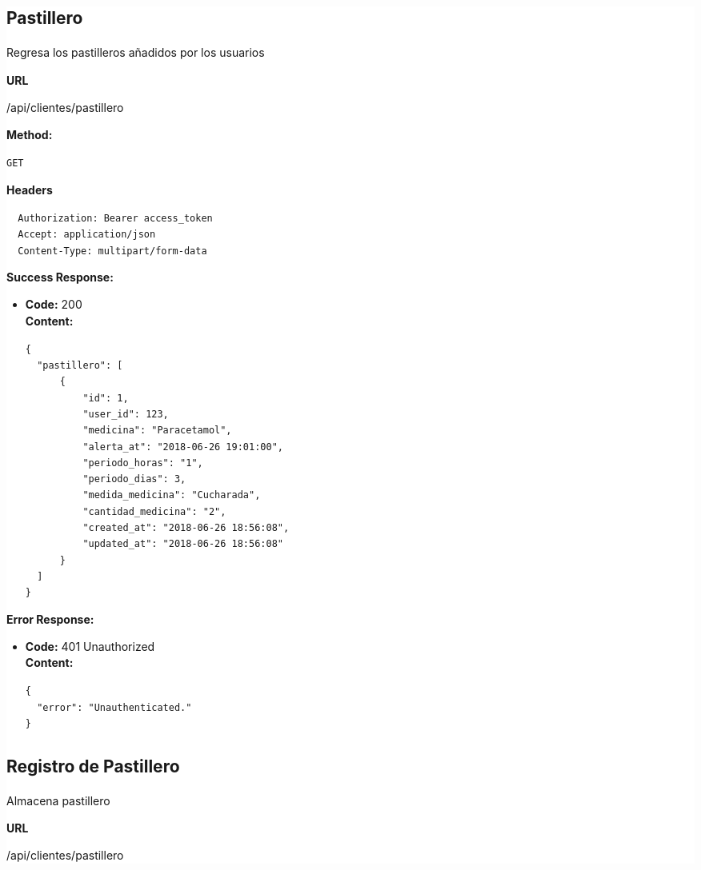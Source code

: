 ## Pastillero
Regresa los pastilleros añadidos por los usuarios

 **URL**

  /api/clientes/pastillero

 **Method:**

  `GET`

 **Headers**

      Authorization: Bearer access_token
      Accept: application/json
      Content-Type: multipart/form-data

**Success Response:**

* **Code:** 200 <br />
  **Content:**


      {
      	"pastillero": [
      		{
      			"id": 1,
      			"user_id": 123,
      			"medicina": "Paracetamol",
      			"alerta_at": "2018-06-26 19:01:00",
      			"periodo_horas": "1",
      			"periodo_dias": 3,
      			"medida_medicina": "Cucharada",
      			"cantidad_medicina": "2",
      			"created_at": "2018-06-26 18:56:08",
      			"updated_at": "2018-06-26 18:56:08"
      		}
      	]
      }

**Error Response:**

* **Code:** 401 Unauthorized <br />
  **Content:**

      {
        "error": "Unauthenticated."
      }


**Registro de Pastillero**
----
  Almacena pastillero

 **URL**

  /api/clientes/pastillero

